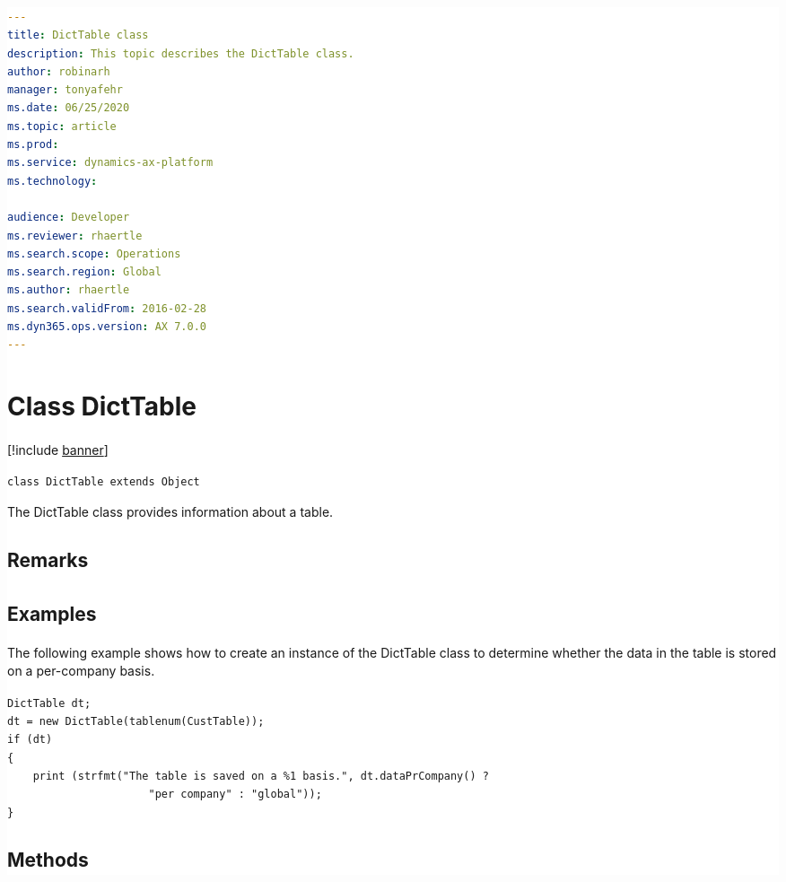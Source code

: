 ```yaml
---
title: DictTable class
description: This topic describes the DictTable class.
author: robinarh
manager: tonyafehr
ms.date: 06/25/2020
ms.topic: article
ms.prod: 
ms.service: dynamics-ax-platform
ms.technology: 

audience: Developer
ms.reviewer: rhaertle
ms.search.scope: Operations
ms.search.region: Global
ms.author: rhaertle
ms.search.validFrom: 2016-02-28
ms.dyn365.ops.version: AX 7.0.0
---
```


# Class DictTable

[!include [banner](../../includes/banner.md)]

```xpp
class DictTable extends Object
```

The DictTable class provides information about a table.

## Remarks

## Examples

The following example shows how to create an instance of the DictTable class to determine whether the data in the table is stored on a per-company basis.

```xpp
DictTable dt; 
dt = new DictTable(tablenum(CustTable)); 
if (dt) 
{ 
    print (strfmt("The table is saved on a %1 basis.", dt.dataPrCompany() ? 
                      "per company" : "global")); 
}
```

## Methods
